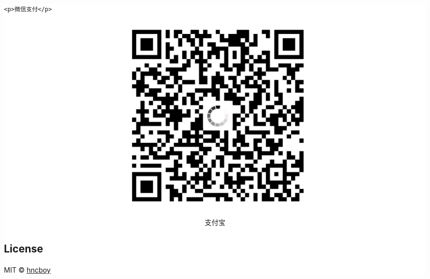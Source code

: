     <p>微信支付</p>
  </div>
  <div style="text-align: center">
    <img style="max-width: 100%" src="pics/zhifubao_pay.png" alt="支付宝" />
    <p>支付宝</p>
  </div>
</div>

## License

MIT © [hncboy](license)
